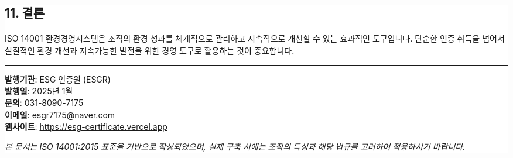 ## 11. 결론

ISO 14001 환경경영시스템은 조직의 환경 성과를 체계적으로 관리하고 지속적으로 개선할 수 있는 효과적인 도구입니다. 단순한 인증 취득을 넘어서 실질적인 환경 개선과 지속가능한 발전을 위한 경영 도구로 활용하는 것이 중요합니다.

---

**발행기관**: ESG 인증원 (ESGR)  
**발행일**: 2025년 1월  
**문의**: 031-8090-7175  
**이메일**: esgr7175@naver.com  
**웹사이트**: https://esg-certificate.vercel.app

*본 문서는 ISO 14001:2015 표준을 기반으로 작성되었으며, 실제 구축 시에는 조직의 특성과 해당 법규를 고려하여 적용하시기 바랍니다.* 